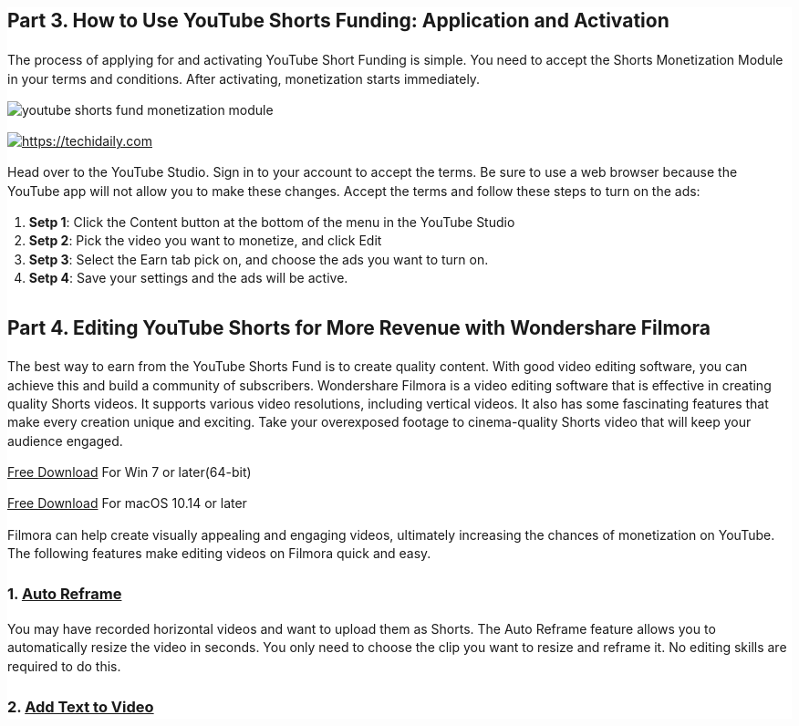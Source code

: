 ## **Part 3\. How to Use YouTube Shorts Funding: Application and Activation**

The process of applying for and activating YouTube Short Funding is simple. You need to accept the Shorts Monetization Module in your terms and conditions. After activating, monetization starts immediately.

![youtube shorts fund monetization module](https://images.wondershare.com/filmora/article-images/2023/everything-you-need-to-know-about-the-youtube-shorts-fund-4.jpeg)


<a href="https://aligracehair.sjv.io/c/5597632/2135410/19272" target="_top" id="2135410">
  <img src="//a.impactradius-go.com/display-ad/19272-2135410" border="0" alt="https://techidaily.com" width="160" height="90"/>
</a>
<img height="0" width="0" src="https://aligracehair.sjv.io/i/5597632/2135410/19272" style="position:absolute;visibility:hidden;" border="0" />

Head over to the YouTube Studio. Sign in to your account to accept the terms. Be sure to use a web browser because the YouTube app will not allow you to make these changes. Accept the terms and follow these steps to turn on the ads:

1. **Setp 1**: Click the Content button at the bottom of the menu in the YouTube Studio
2. **Setp 2**: Pick the video you want to monetize, and click Edit
3. **Setp 3**: Select the Earn tab pick on, and choose the ads you want to turn on.
4. **Setp 4**: Save your settings and the ads will be active.

## **Part 4\. Editing YouTube Shorts for More Revenue with Wondershare Filmora**

The best way to earn from the YouTube Shorts Fund is to create quality content. With good video editing software, you can achieve this and build a community of subscribers. Wondershare Filmora is a video editing software that is effective in creating quality Shorts videos. It supports various video resolutions, including vertical videos. It also has some fascinating features that make every creation unique and exciting. Take your overexposed footage to cinema-quality Shorts video that will keep your audience engaged.

[Free Download](https://tools.techidaily.com/wondershare/filmora/download/) For Win 7 or later(64-bit)

[Free Download](https://tools.techidaily.com/wondershare/filmora/download/) For macOS 10.14 or later

Filmora can help create visually appealing and engaging videos, ultimately increasing the chances of monetization on YouTube. The following features make editing videos on Filmora quick and easy.

### 1\. [**Auto Reframe**](https://tools.techidaily.com/wondershare/filmora/download/)

You may have recorded horizontal videos and want to upload them as Shorts. The Auto Reframe feature allows you to automatically resize the video in seconds. You only need to choose the clip you want to resize and reframe it. No editing skills are required to do this.

### 2\. [**Add Text to Video**](https://tools.techidaily.com/wondershare/filmora/download/)
